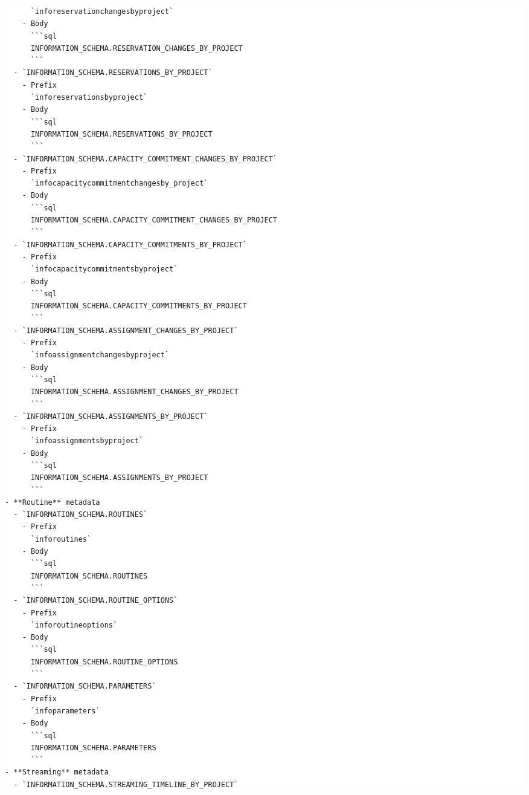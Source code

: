           `inforeservationchangesbyproject`
        - Body
          ```sql
          INFORMATION_SCHEMA.RESERVATION_CHANGES_BY_PROJECT
          ```
      - `INFORMATION_SCHEMA.RESERVATIONS_BY_PROJECT`
        - Prefix  
          `inforeservationsbyproject`
        - Body
          ```sql
          INFORMATION_SCHEMA.RESERVATIONS_BY_PROJECT
          ```
      - `INFORMATION_SCHEMA.CAPACITY_COMMITMENT_CHANGES_BY_PROJECT`
        - Prefix  
          `infocapacitycommitmentchangesby_project`
        - Body
          ```sql
          INFORMATION_SCHEMA.CAPACITY_COMMITMENT_CHANGES_BY_PROJECT
          ```
      - `INFORMATION_SCHEMA.CAPACITY_COMMITMENTS_BY_PROJECT`
        - Prefix  
          `infocapacitycommitmentsbyproject`
        - Body
          ```sql
          INFORMATION_SCHEMA.CAPACITY_COMMITMENTS_BY_PROJECT
          ```
      - `INFORMATION_SCHEMA.ASSIGNMENT_CHANGES_BY_PROJECT`
        - Prefix  
          `infoassignmentchangesbyproject`
        - Body
          ```sql
          INFORMATION_SCHEMA.ASSIGNMENT_CHANGES_BY_PROJECT
          ```
      - `INFORMATION_SCHEMA.ASSIGNMENTS_BY_PROJECT`
        - Prefix  
          `infoassignmentsbyproject`
        - Body
          ```sql
          INFORMATION_SCHEMA.ASSIGNMENTS_BY_PROJECT
          ```
    - **Routine** metadata
      - `INFORMATION_SCHEMA.ROUTINES`
        - Prefix  
          `inforoutines`
        - Body
          ```sql
          INFORMATION_SCHEMA.ROUTINES
          ```
      - `INFORMATION_SCHEMA.ROUTINE_OPTIONS`
        - Prefix  
          `inforoutineoptions`
        - Body
          ```sql
          INFORMATION_SCHEMA.ROUTINE_OPTIONS
          ```
      - `INFORMATION_SCHEMA.PARAMETERS`
        - Prefix  
          `infoparameters`
        - Body
          ```sql
          INFORMATION_SCHEMA.PARAMETERS
          ```
    - **Streaming** metadata
      - `INFORMATION_SCHEMA.STREAMING_TIMELINE_BY_PROJECT`